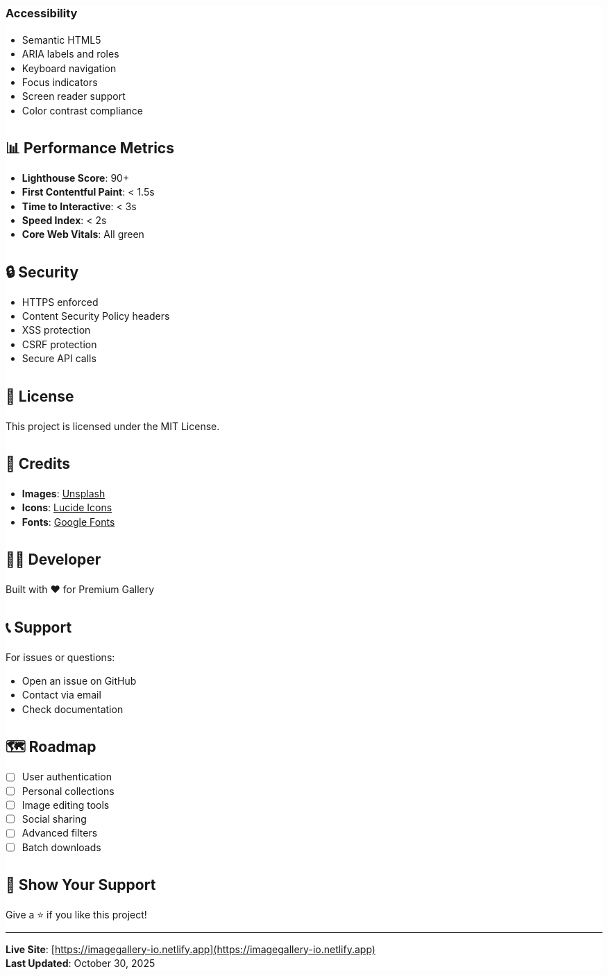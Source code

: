 ### Accessibility
- Semantic HTML5
- ARIA labels and roles
- Keyboard navigation
- Focus indicators
- Screen reader support
- Color contrast compliance

## 📊 Performance Metrics

- **Lighthouse Score**: 90+
- **First Contentful Paint**: < 1.5s
- **Time to Interactive**: < 3s
- **Speed Index**: < 2s
- **Core Web Vitals**: All green

## 🔒 Security

- HTTPS enforced
- Content Security Policy headers
- XSS protection
- CSRF protection
- Secure API calls

## 📄 License

This project is licensed under the MIT License.

## 🙏 Credits

- **Images**: [Unsplash](https://unsplash.com)
- **Icons**: [Lucide Icons](https://lucide.dev)
- **Fonts**: [Google Fonts](https://fonts.google.com)

## 👨‍💻 Developer

Built with ❤️ for Premium Gallery

## 📞 Support

For issues or questions:
- Open an issue on GitHub
- Contact via email
- Check documentation

## 🗺️ Roadmap

- [ ] User authentication
- [ ] Personal collections
- [ ] Image editing tools
- [ ] Social sharing
- [ ] Advanced filters
- [ ] Batch downloads

## 🌟 Show Your Support

Give a ⭐ if you like this project!

---

**Live Site**: [https://imagegallery-io.netlify.app](https://imagegallery-io.netlify.app)  
**Last Updated**: October 30, 2025
